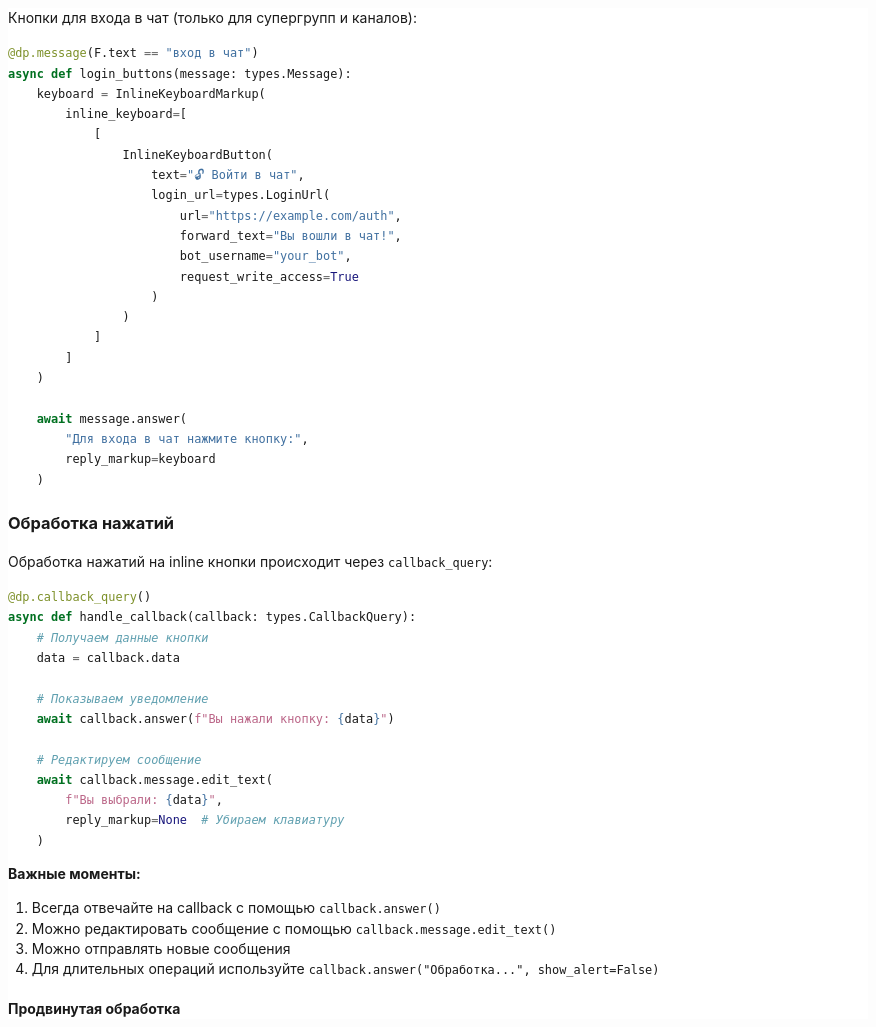 Кнопки для входа в чат (только для супергрупп и каналов):

```python
@dp.message(F.text == "вход в чат")
async def login_buttons(message: types.Message):
    keyboard = InlineKeyboardMarkup(
        inline_keyboard=[
            [
                InlineKeyboardButton(
                    text="🔓 Войти в чат",
                    login_url=types.LoginUrl(
                        url="https://example.com/auth",
                        forward_text="Вы вошли в чат!",
                        bot_username="your_bot",
                        request_write_access=True
                    )
                )
            ]
        ]
    )
    
    await message.answer(
        "Для входа в чат нажмите кнопку:",
        reply_markup=keyboard
    )
```

### Обработка нажатий

Обработка нажатий на inline кнопки происходит через `callback_query`:

```python
@dp.callback_query()
async def handle_callback(callback: types.CallbackQuery):
    # Получаем данные кнопки
    data = callback.data
    
    # Показываем уведомление
    await callback.answer(f"Вы нажали кнопку: {data}")
    
    # Редактируем сообщение
    await callback.message.edit_text(
        f"Вы выбрали: {data}",
        reply_markup=None  # Убираем клавиатуру
    )
```

**Важные моменты:**
1. Всегда отвечайте на callback с помощью `callback.answer()`
2. Можно редактировать сообщение с помощью `callback.message.edit_text()`
3. Можно отправлять новые сообщения
4. Для длительных операций используйте `callback.answer("Обработка...", show_alert=False)`

#### Продвинутая обработка
